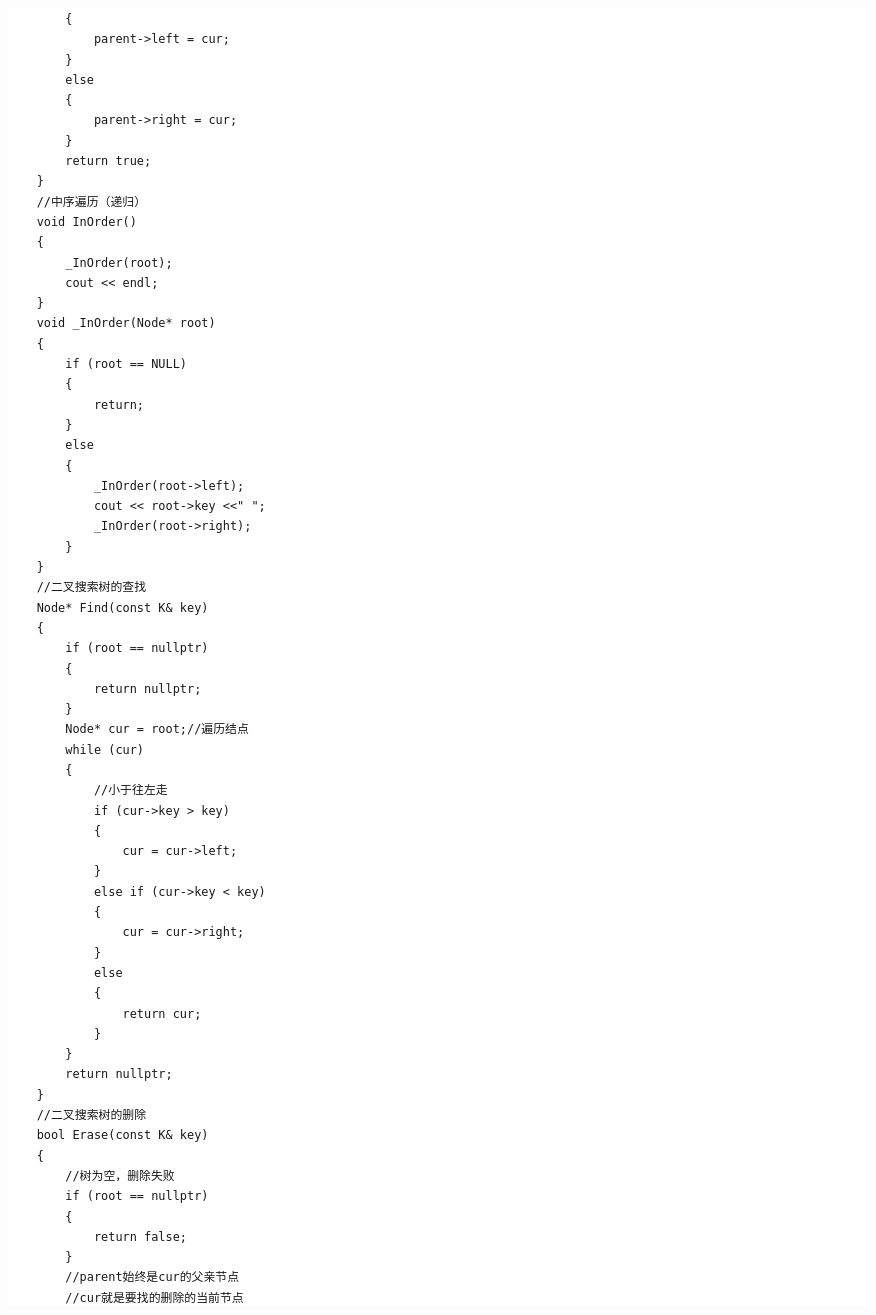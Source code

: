     		{
    			parent->left = cur;
    		}
    		else
    		{
    			parent->right = cur;
    		}
    		return true;
    	}
    	//中序遍历（递归）
    	void InOrder()
    	{
    		_InOrder(root);
    		cout << endl;
    	}
    	void _InOrder(Node* root)
    	{
    		if (root == NULL)
    		{
    			return;
    		}
    		else
    		{
    			_InOrder(root->left);
    			cout << root->key <<" ";
    			_InOrder(root->right);
    		}
    	}
    	//二叉搜索树的查找
    	Node* Find(const K& key)
    	{
    		if (root == nullptr)
    		{
    			return nullptr;
    		}
    		Node* cur = root;//遍历结点
    		while (cur)
    		{
    			//小于往左走
    			if (cur->key > key)
    			{
    				cur = cur->left;
    			}
    			else if (cur->key < key)
    			{
    				cur = cur->right;
    			}
    			else
    			{
    				return cur;
    			}
    		}
    		return nullptr;
    	}
    	//二叉搜索树的删除
    	bool Erase(const K& key)
    	{
    		//树为空，删除失败
    		if (root == nullptr)
    		{
    			return false;
    		}
    		//parent始终是cur的父亲节点
    		//cur就是要找的删除的当前节点
